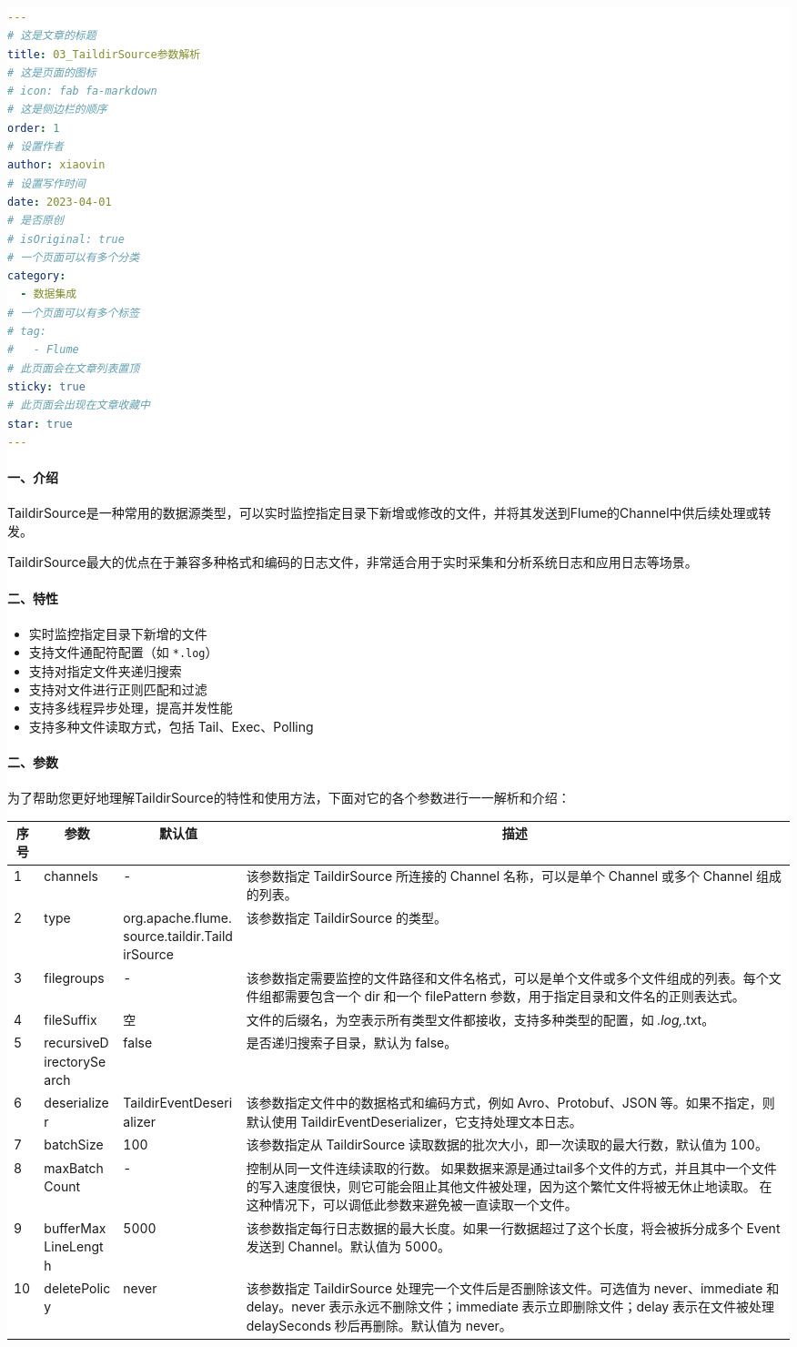 ```yaml
---
# 这是文章的标题
title: 03_TaildirSource参数解析
# 这是页面的图标
# icon: fab fa-markdown
# 这是侧边栏的顺序
order: 1
# 设置作者
author: xiaovin
# 设置写作时间
date: 2023-04-01
# 是否原创
# isOriginal: true
# 一个页面可以有多个分类
category:
  - 数据集成
# 一个页面可以有多个标签
# tag:
#   - Flume
# 此页面会在文章列表置顶
sticky: true
# 此页面会出现在文章收藏中
star: true
---
```



#### 一、介绍

TaildirSource是一种常用的数据源类型，可以实时监控指定目录下新增或修改的文件，并将其发送到Flume的Channel中供后续处理或转发。

TaildirSource最大的优点在于兼容多种格式和编码的日志文件，非常适合用于实时采集和分析系统日志和应用日志等场景。

#### 二、特性

- 实时监控指定目录下新增的文件
- 支持文件通配符配置（如 `*.log`）
- 支持对指定文件夹递归搜索
- 支持对文件进行正则匹配和过滤
- 支持多线程异步处理，提高并发性能
- 支持多种文件读取方式，包括 Tail、Exec、Polling

#### 二、参数

为了帮助您更好地理解TaildirSource的特性和使用方法，下面对它的各个参数进行一一解析和介绍：

| 序号 | 参数                     | 默认值                                        | 描述                                                         |
| ---- | ------------------------ | --------------------------------------------- | ------------------------------------------------------------ |
| 1    | channels                 | -                                             | 该参数指定 TaildirSource 所连接的 Channel 名称，可以是单个 Channel 或多个 Channel 组成的列表。 |
| 2    | type                     | org.apache.flume.source.taildir.TaildirSource | 该参数指定 TaildirSource 的类型。                            |
| 3    | filegroups               | -                                             | 该参数指定需要监控的文件路径和文件名格式，可以是单个文件或多个文件组成的列表。每个文件组都需要包含一个 dir 和一个 filePattern 参数，用于指定目录和文件名的正则表达式。 |
| 4    | fileSuffix               | 空                                            | 文件的后缀名，为空表示所有类型文件都接收，支持多种类型的配置，如 *.log,*.txt。 |
| 5    | recursiveDirectorySearch | false                                         | 是否递归搜索子目录，默认为 false。                           |
| 6    | deserializer             | TaildirEventDeserializer                      | 该参数指定文件中的数据格式和编码方式，例如 Avro、Protobuf、JSON 等。如果不指定，则默认使用 TaildirEventDeserializer，它支持处理文本日志。 |
| 7    | batchSize                | 100                                           | 该参数指定从 TaildirSource 读取数据的批次大小，即一次读取的最大行数，默认值为 100。 |
| 8    | maxBatchCount            | -                                             | 控制从同一文件连续读取的行数。 如果数据来源是通过tail多个文件的方式，并且其中一个文件的写入速度很快，则它可能会阻止其他文件被处理，因为这个繁忙文件将被无休止地读取。 在这种情况下，可以调低此参数来避免被一直读取一个文件。 |
| 9    | bufferMaxLineLength      | 5000                                          | 该参数指定每行日志数据的最大长度。如果一行数据超过了这个长度，将会被拆分成多个 Event 发送到 Channel。默认值为 5000。 |
| 10   | deletePolicy             | never                                         | 该参数指定 TaildirSource 处理完一个文件后是否删除该文件。可选值为 never、immediate 和 delay。never 表示永远不删除文件；immediate 表示立即删除文件；delay 表示在文件被处理 delaySeconds 秒后再删除。默认值为 never。 |